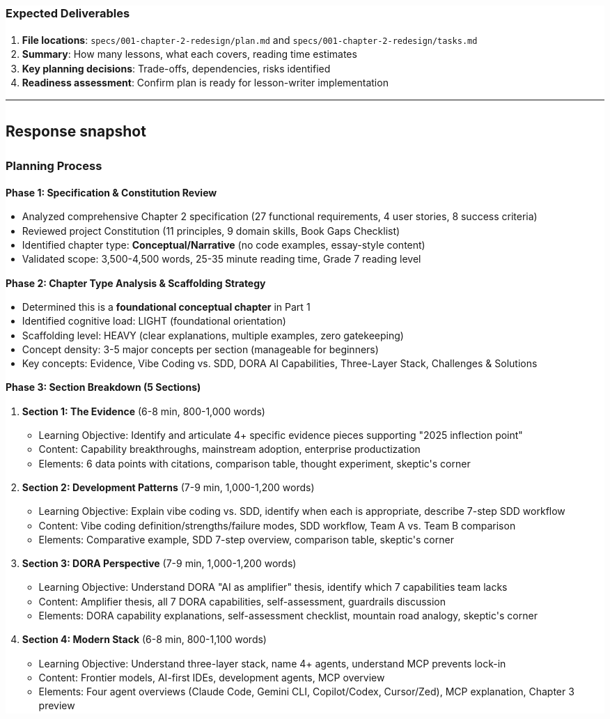 ### Expected Deliverables
1. **File locations**: `specs/001-chapter-2-redesign/plan.md` and `specs/001-chapter-2-redesign/tasks.md`
2. **Summary**: How many lessons, what each covers, reading time estimates
3. **Key planning decisions**: Trade-offs, dependencies, risks identified
4. **Readiness assessment**: Confirm plan is ready for lesson-writer implementation

---

## Response snapshot

### Planning Process

**Phase 1: Specification & Constitution Review**
- Analyzed comprehensive Chapter 2 specification (27 functional requirements, 4 user stories, 8 success criteria)
- Reviewed project Constitution (11 principles, 9 domain skills, Book Gaps Checklist)
- Identified chapter type: **Conceptual/Narrative** (no code examples, essay-style content)
- Validated scope: 3,500-4,500 words, 25-35 minute reading time, Grade 7 reading level

**Phase 2: Chapter Type Analysis & Scaffolding Strategy**
- Determined this is a **foundational conceptual chapter** in Part 1
- Identified cognitive load: LIGHT (foundational orientation)
- Scaffolding level: HEAVY (clear explanations, multiple examples, zero gatekeeping)
- Concept density: 3-5 major concepts per section (manageable for beginners)
- Key concepts: Evidence, Vibe Coding vs. SDD, DORA AI Capabilities, Three-Layer Stack, Challenges & Solutions

**Phase 3: Section Breakdown (5 Sections)**
1. **Section 1: The Evidence** (6-8 min, 800-1,000 words)
   - Learning Objective: Identify and articulate 4+ specific evidence pieces supporting "2025 inflection point"
   - Content: Capability breakthroughs, mainstream adoption, enterprise productization
   - Elements: 6 data points with citations, comparison table, thought experiment, skeptic's corner

2. **Section 2: Development Patterns** (7-9 min, 1,000-1,200 words)
   - Learning Objective: Explain vibe coding vs. SDD, identify when each is appropriate, describe 7-step SDD workflow
   - Content: Vibe coding definition/strengths/failure modes, SDD workflow, Team A vs. Team B comparison
   - Elements: Comparative example, SDD 7-step overview, comparison table, skeptic's corner

3. **Section 3: DORA Perspective** (7-9 min, 1,000-1,200 words)
   - Learning Objective: Understand DORA "AI as amplifier" thesis, identify which 7 capabilities team lacks
   - Content: Amplifier thesis, all 7 DORA capabilities, self-assessment, guardrails discussion
   - Elements: DORA capability explanations, self-assessment checklist, mountain road analogy, skeptic's corner

4. **Section 4: Modern Stack** (6-8 min, 800-1,100 words)
   - Learning Objective: Understand three-layer stack, name 4+ agents, understand MCP prevents lock-in
   - Content: Frontier models, AI-first IDEs, development agents, MCP overview
   - Elements: Four agent overviews (Claude Code, Gemini CLI, Copilot/Codex, Cursor/Zed), MCP explanation, Chapter 3 preview
